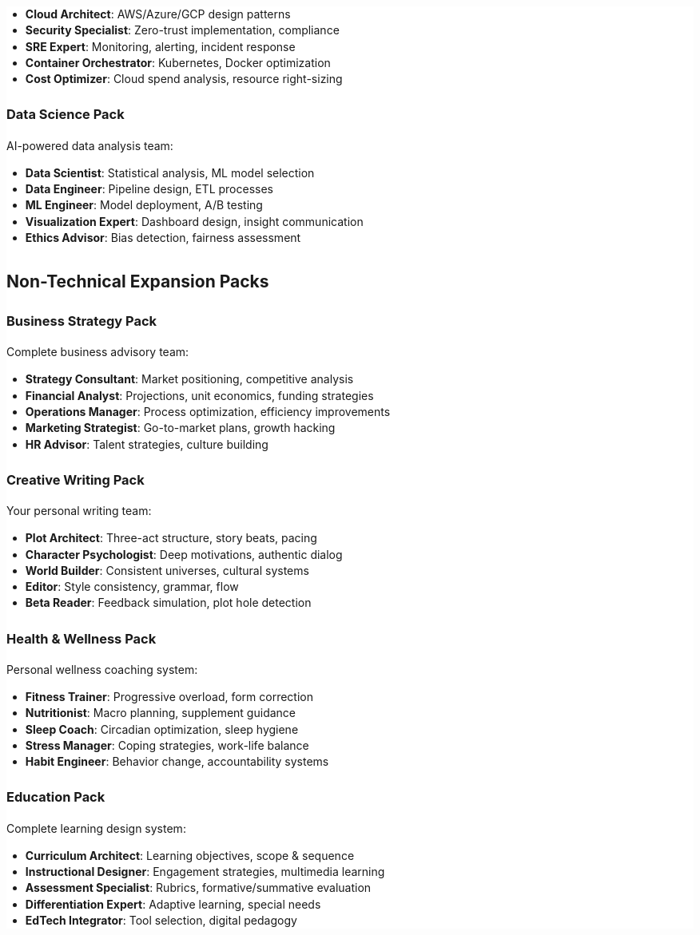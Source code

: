 - **Cloud Architect**: AWS/Azure/GCP design patterns
- **Security Specialist**: Zero-trust implementation, compliance
- **SRE Expert**: Monitoring, alerting, incident response
- **Container Orchestrator**: Kubernetes, Docker optimization
- **Cost Optimizer**: Cloud spend analysis, resource right-sizing

### Data Science Pack

AI-powered data analysis team:

- **Data Scientist**: Statistical analysis, ML model selection
- **Data Engineer**: Pipeline design, ETL processes
- **ML Engineer**: Model deployment, A/B testing
- **Visualization Expert**: Dashboard design, insight communication
- **Ethics Advisor**: Bias detection, fairness assessment

## Non-Technical Expansion Packs

### Business Strategy Pack

Complete business advisory team:

- **Strategy Consultant**: Market positioning, competitive analysis
- **Financial Analyst**: Projections, unit economics, funding strategies
- **Operations Manager**: Process optimization, efficiency improvements
- **Marketing Strategist**: Go-to-market plans, growth hacking
- **HR Advisor**: Talent strategies, culture building

### Creative Writing Pack

Your personal writing team:

- **Plot Architect**: Three-act structure, story beats, pacing
- **Character Psychologist**: Deep motivations, authentic dialog
- **World Builder**: Consistent universes, cultural systems
- **Editor**: Style consistency, grammar, flow
- **Beta Reader**: Feedback simulation, plot hole detection

### Health & Wellness Pack

Personal wellness coaching system:

- **Fitness Trainer**: Progressive overload, form correction
- **Nutritionist**: Macro planning, supplement guidance
- **Sleep Coach**: Circadian optimization, sleep hygiene
- **Stress Manager**: Coping strategies, work-life balance
- **Habit Engineer**: Behavior change, accountability systems

### Education Pack

Complete learning design system:

- **Curriculum Architect**: Learning objectives, scope & sequence
- **Instructional Designer**: Engagement strategies, multimedia learning
- **Assessment Specialist**: Rubrics, formative/summative evaluation
- **Differentiation Expert**: Adaptive learning, special needs
- **EdTech Integrator**: Tool selection, digital pedagogy
